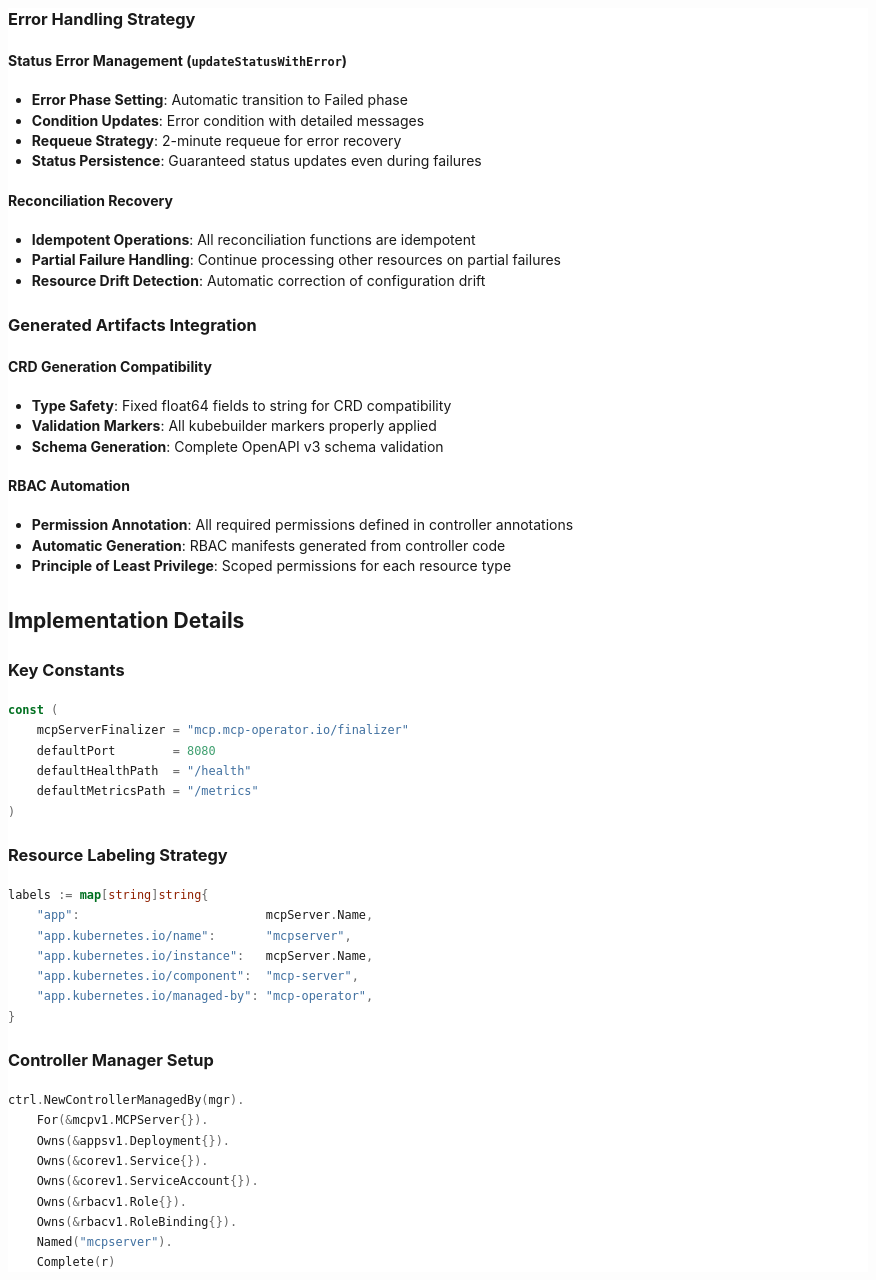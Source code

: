 ### Error Handling Strategy

#### Status Error Management (`updateStatusWithError`)
- **Error Phase Setting**: Automatic transition to Failed phase
- **Condition Updates**: Error condition with detailed messages
- **Requeue Strategy**: 2-minute requeue for error recovery
- **Status Persistence**: Guaranteed status updates even during failures

#### Reconciliation Recovery
- **Idempotent Operations**: All reconciliation functions are idempotent
- **Partial Failure Handling**: Continue processing other resources on partial failures
- **Resource Drift Detection**: Automatic correction of configuration drift

### Generated Artifacts Integration

#### CRD Generation Compatibility
- **Type Safety**: Fixed float64 fields to string for CRD compatibility
- **Validation Markers**: All kubebuilder markers properly applied
- **Schema Generation**: Complete OpenAPI v3 schema validation

#### RBAC Automation
- **Permission Annotation**: All required permissions defined in controller annotations
- **Automatic Generation**: RBAC manifests generated from controller code
- **Principle of Least Privilege**: Scoped permissions for each resource type

## Implementation Details

### Key Constants
```go
const (
    mcpServerFinalizer = "mcp.mcp-operator.io/finalizer"
    defaultPort        = 8080
    defaultHealthPath  = "/health"
    defaultMetricsPath = "/metrics"
)
```

### Resource Labeling Strategy
```go
labels := map[string]string{
    "app":                          mcpServer.Name,
    "app.kubernetes.io/name":       "mcpserver",
    "app.kubernetes.io/instance":   mcpServer.Name,
    "app.kubernetes.io/component":  "mcp-server",
    "app.kubernetes.io/managed-by": "mcp-operator",
}
```

### Controller Manager Setup
```go
ctrl.NewControllerManagedBy(mgr).
    For(&mcpv1.MCPServer{}).
    Owns(&appsv1.Deployment{}).
    Owns(&corev1.Service{}).
    Owns(&corev1.ServiceAccount{}).
    Owns(&rbacv1.Role{}).
    Owns(&rbacv1.RoleBinding{}).
    Named("mcpserver").
    Complete(r)
```
